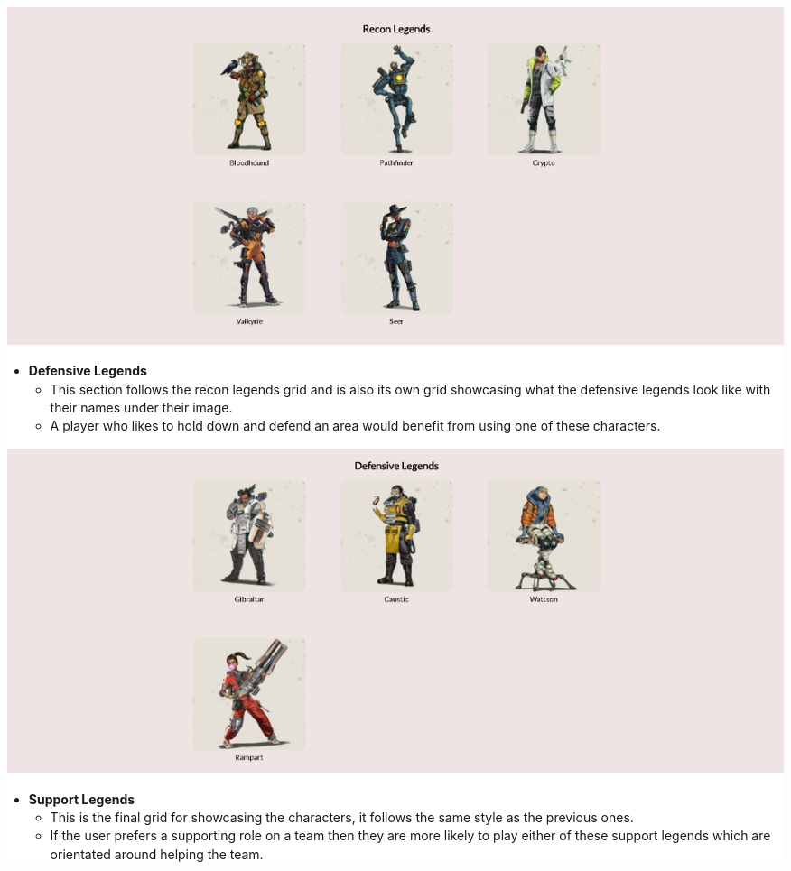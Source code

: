 ![Recon Legends](/documentation/readme/screenshots/recon-characters.png)

* __Defensive Legends__
    * This section follows the recon legends grid and is also its own grid showcasing what the defensive legends look like with their names under their image.
    * A player who likes to hold down and defend an area would benefit from using one of these characters.

![Defensive Legends](/documentation/readme/screenshots/defensive-characters.png)

* __Support Legends__
    * This is the final grid for showcasing the characters, it follows the same style as the previous ones.
    * If the user prefers a supporting role on a team then they are more likely to play either of these support legends which are orientated around helping the team.
